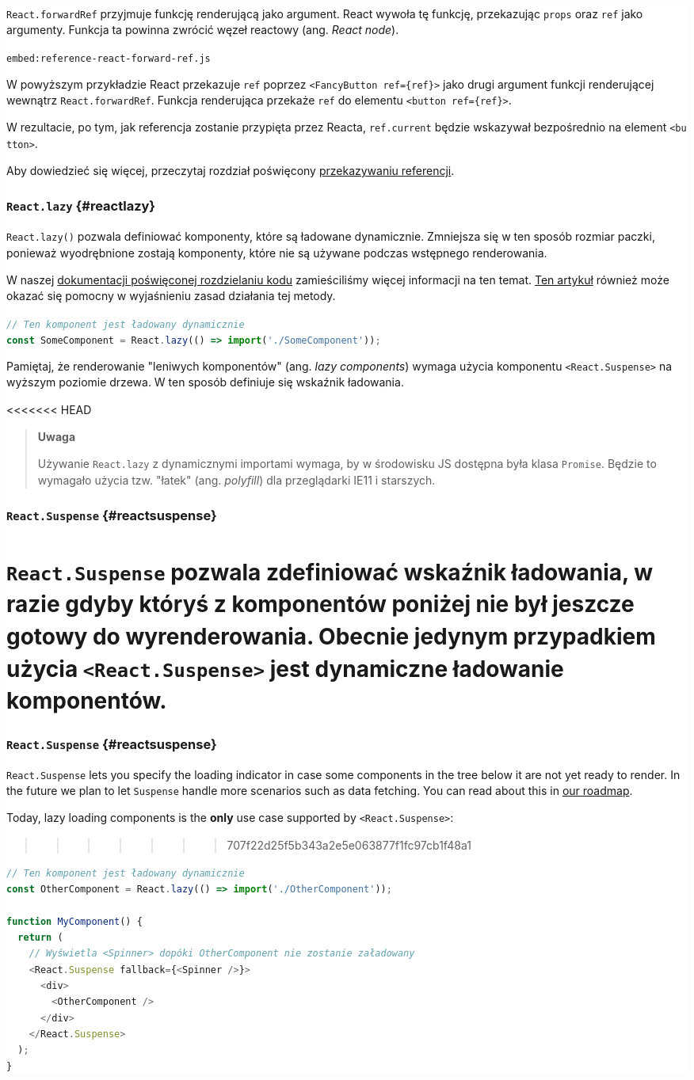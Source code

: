 `React.forwardRef` przyjmuje funkcję renderującą jako argument. React wywoła tę funkcję, przekazując `props` oraz `ref` jako argumenty. Funkcja ta powinna zwrócić węzeł reactowy (ang. *React node*).

`embed:reference-react-forward-ref.js`

W powyższym przykładzie React przekazuje `ref` poprzez `<FancyButton ref={ref}>` jako drugi argument funkcji renderującej wewnątrz `React.forwardRef`. Funkcja renderująca przekaże `ref` do elementu `<button ref={ref}>`.

W rezultacie, po tym, jak referencja zostanie przypięta przez Reacta, `ref.current` będzie wskazywał bezpośrednio na element `<button>`.

Aby dowiedzieć się więcej, przeczytaj rozdział poświęcony [przekazywaniu referencji](/docs/forwarding-refs.html).

### `React.lazy` {#reactlazy}

`React.lazy()` pozwala definiować komponenty, które są ładowane dynamicznie. Zmniejsza się w ten sposób rozmiar paczki, ponieważ wyodrębnione zostają komponenty, które nie są używane podczas wstępnego renderowania.

W naszej [dokumentacji poświęconej rozdzielaniu kodu](/docs/code-splitting.html#reactlazy) zamieściliśmy więcej informacji na ten temat. [Ten artykuł](https://medium.com/@pomber/lazy-loading-and-preloading-components-in-react-16-6-804de091c82d) również może okazać się pomocny w wyjaśnieniu zasad działania tej metody.

```js
// Ten komponent jest ładowany dynamicznie
const SomeComponent = React.lazy(() => import('./SomeComponent'));
```

Pamiętaj, że renderowanie "leniwych komponentów" (ang. *lazy components*) wymaga użycia komponentu `<React.Suspense>` na wyższym poziomie drzewa. W ten sposób definiuje się wskaźnik ładowania.

<<<<<<< HEAD
> **Uwaga**
>
> Używanie `React.lazy` z dynamicznymi importami wymaga, by w środowisku JS dostępna była klasa `Promise`. Będzie to wymagało użycia tzw. "łatek" (ang. *polyfill*) dla przeglądarki IE11 i starszych.

### `React.Suspense` {#reactsuspense}

`React.Suspense` pozwala zdefiniować wskaźnik ładowania, w razie gdyby któryś z komponentów poniżej nie był jeszcze gotowy do wyrenderowania. Obecnie jedynym przypadkiem użycia `<React.Suspense>` jest dynamiczne ładowanie komponentów.
=======
### `React.Suspense` {#reactsuspense}

`React.Suspense` lets you specify the loading indicator in case some components in the tree below it are not yet ready to render. In the future we plan to let `Suspense` handle more scenarios such as data fetching. You can read about this in [our roadmap](/blog/2018/11/27/react-16-roadmap.html).

Today, lazy loading components is the **only** use case supported by `<React.Suspense>`:
>>>>>>> 707f22d25f5b343a2e5e063877f1fc97cb1f48a1

```js
// Ten komponent jest ładowany dynamicznie
const OtherComponent = React.lazy(() => import('./OtherComponent'));

function MyComponent() {
  return (
    // Wyświetla <Spinner> dopóki OtherComponent nie zostanie załadowany
    <React.Suspense fallback={<Spinner />}>
      <div>
        <OtherComponent />
      </div>
    </React.Suspense>
  );
}
```